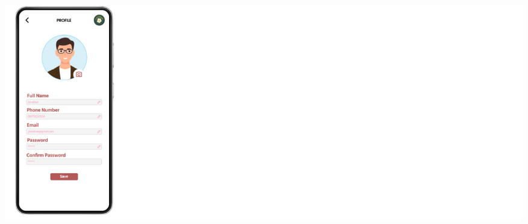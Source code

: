    <img src="https://raw.githubusercontent.com/Someonelse2309/CapstoneProject-Foodiefy/main/Mobile%20Development/Assets/30.png" width="auto" height=350>
